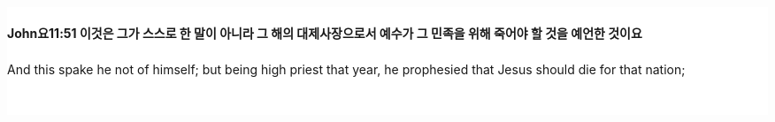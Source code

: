 
<div class="columns">
  <div class="scriptures">
    <br>
    <div class="scripture">
      <b>John요11:51 이것은 그가 스스로 한 말이 아니라 그 해의 대제사장으로서 예수가 그 민족을 위해 죽어야 할 것을 예언한 것이요 
      </b>
    </div>
    <br>
    <div class="scripture">And this spake he not of himself; but being high priest that year, he prophesied that Jesus should die for that nation; 
    </div>
    <br>
    <div class="scripture">
      <b>
      </b>
    </div>
    <br>
    <div class="scripture">
    </div>         
  </div>
  <div class="image-container">